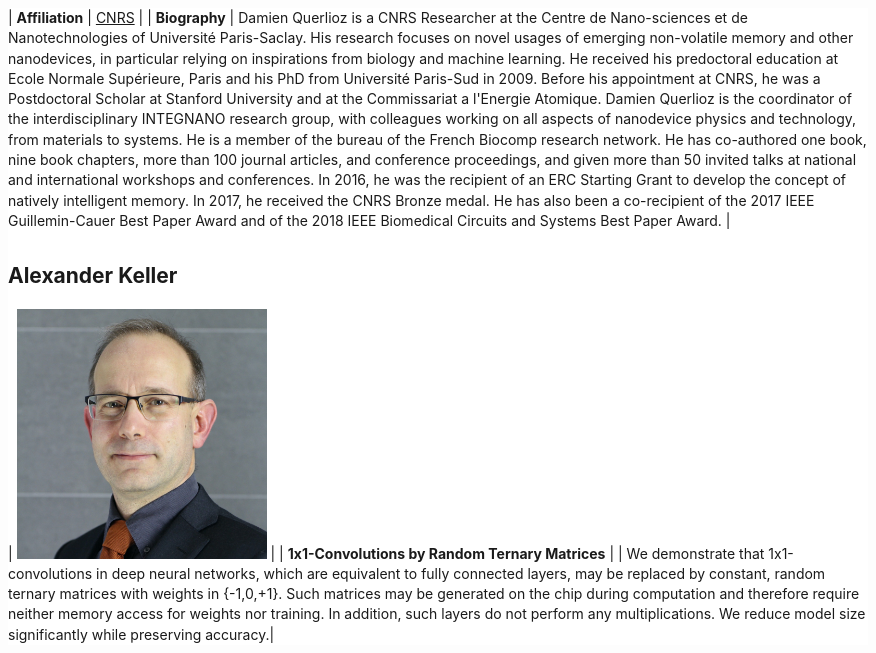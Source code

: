 | **Affiliation** | [CNRS](https://sites.google.com/site/damienquerlioz/) |
| **Biography** | Damien Querlioz is a CNRS Researcher at the Centre de Nano-sciences et de Nanotechnologies of Université Paris-Saclay. His research focuses on novel usages of emerging non-volatile memory and other nanodevices, in particular relying on inspirations from biology and machine learning. He received his predoctoral education at Ecole Normale Supérieure, Paris and his PhD from Université Paris-Sud in 2009. Before his appointment at CNRS, he was a Postdoctoral Scholar at Stanford University and at the Commissariat a l'Energie Atomique. Damien Querlioz is the coordinator of the interdisciplinary INTEGNANO research group, with colleagues working on all aspects of nanodevice physics and technology, from materials to systems. He is a member of the bureau of the French Biocomp research network. He has co-authored one book, nine book chapters, more than 100 journal articles, and conference proceedings, and given more than 50 invited talks at national and international workshops and conferences. In 2016, he was the recipient of an ERC Starting Grant to develop the concept of natively intelligent memory. In 2017, he received the CNRS Bronze medal. He has also been a co-recipient of the 2017 IEEE Guillemin-Cauer Best Paper Award and of the 2018 IEEE Biomedical Circuits and Systems Best Paper Award. | 

## Alexander Keller

| <img src="/speakers_pictures/Alexander.jpeg" alt="Alexander Keller" height="250px" /> |
| **1x1-Convolutions by Random Ternary Matrices** |
| We demonstrate that 1x1-convolutions in deep neural networks, which are equivalent to fully connected layers, may be replaced by constant, random ternary matrices with weights in {-1,0,+1}. Such matrices may be generated on the chip during computation and therefore require neither memory access for weights nor training. In addition, such layers do not perform any multiplications. We reduce model size significantly while preserving accuracy.|
